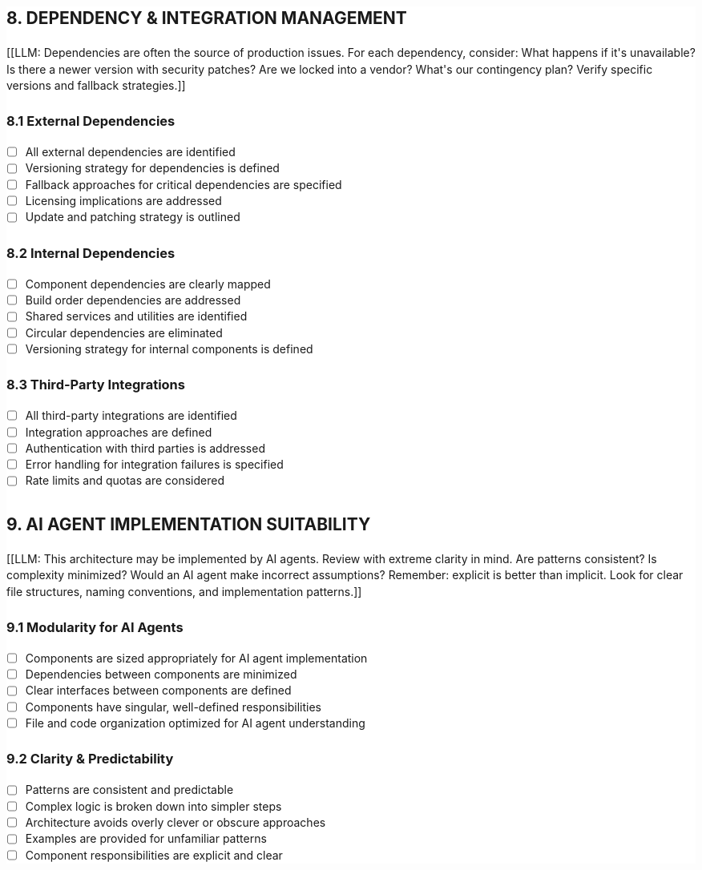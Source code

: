 ## 8. DEPENDENCY & INTEGRATION MANAGEMENT

[[LLM: Dependencies are often the source of production issues. For each dependency, consider: What happens if it's unavailable? Is there a newer version with security patches? Are we locked into a vendor? What's our contingency plan? Verify specific versions and fallback strategies.]]

### 8.1 External Dependencies

- [ ] All external dependencies are identified
- [ ] Versioning strategy for dependencies is defined
- [ ] Fallback approaches for critical dependencies are specified
- [ ] Licensing implications are addressed
- [ ] Update and patching strategy is outlined

### 8.2 Internal Dependencies

- [ ] Component dependencies are clearly mapped
- [ ] Build order dependencies are addressed
- [ ] Shared services and utilities are identified
- [ ] Circular dependencies are eliminated
- [ ] Versioning strategy for internal components is defined

### 8.3 Third-Party Integrations

- [ ] All third-party integrations are identified
- [ ] Integration approaches are defined
- [ ] Authentication with third parties is addressed
- [ ] Error handling for integration failures is specified
- [ ] Rate limits and quotas are considered

## 9. AI AGENT IMPLEMENTATION SUITABILITY

[[LLM: This architecture may be implemented by AI agents. Review with extreme clarity in mind. Are patterns consistent? Is complexity minimized? Would an AI agent make incorrect assumptions? Remember: explicit is better than implicit. Look for clear file structures, naming conventions, and implementation patterns.]]

### 9.1 Modularity for AI Agents

- [ ] Components are sized appropriately for AI agent implementation
- [ ] Dependencies between components are minimized
- [ ] Clear interfaces between components are defined
- [ ] Components have singular, well-defined responsibilities
- [ ] File and code organization optimized for AI agent understanding

### 9.2 Clarity & Predictability

- [ ] Patterns are consistent and predictable
- [ ] Complex logic is broken down into simpler steps
- [ ] Architecture avoids overly clever or obscure approaches
- [ ] Examples are provided for unfamiliar patterns
- [ ] Component responsibilities are explicit and clear
